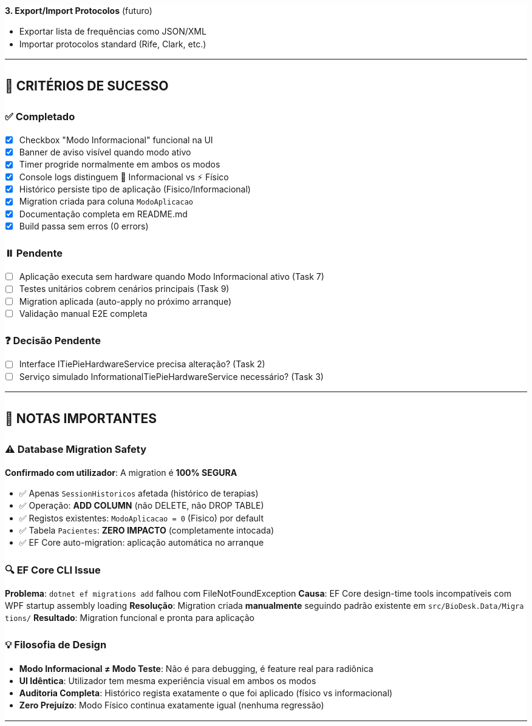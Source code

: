 **3. Export/Import Protocolos** (futuro)
- Exportar lista de frequências como JSON/XML
- Importar protocolos standard (Rife, Clark, etc.)

---

## 🎯 CRITÉRIOS DE SUCESSO

### ✅ Completado
- [x] Checkbox "Modo Informacional" funcional na UI
- [x] Banner de aviso visível quando modo ativo
- [x] Timer progride normalmente em ambos os modos
- [x] Console logs distinguem 📡 Informacional vs ⚡ Físico
- [x] Histórico persiste tipo de aplicação (Fisico/Informacional)
- [x] Migration criada para coluna `ModoAplicacao`
- [x] Documentação completa em README.md
- [x] Build passa sem erros (0 errors)

### ⏸️ Pendente
- [ ] Aplicação executa sem hardware quando Modo Informacional ativo (Task 7)
- [ ] Testes unitários cobrem cenários principais (Task 9)
- [ ] Migration aplicada (auto-apply no próximo arranque)
- [ ] Validação manual E2E completa

### ❓ Decisão Pendente
- [ ] Interface ITiePieHardwareService precisa alteração? (Task 2)
- [ ] Serviço simulado InformationalTiePieHardwareService necessário? (Task 3)

---

## 📌 NOTAS IMPORTANTES

### ⚠️ Database Migration Safety
**Confirmado com utilizador**: A migration é **100% SEGURA**
- ✅ Apenas `SessionHistoricos` afetada (histórico de terapias)
- ✅ Operação: **ADD COLUMN** (não DELETE, não DROP TABLE)
- ✅ Registos existentes: `ModoAplicacao = 0` (Fisico) por default
- ✅ Tabela `Pacientes`: **ZERO IMPACTO** (completamente intocada)
- ✅ EF Core auto-migration: aplicação automática no arranque

### 🔍 EF Core CLI Issue
**Problema**: `dotnet ef migrations add` falhou com FileNotFoundException
**Causa**: EF Core design-time tools incompatíveis com WPF startup assembly loading
**Resolução**: Migration criada **manualmente** seguindo padrão existente em `src/BioDesk.Data/Migrations/`
**Resultado**: Migration funcional e pronta para aplicação

### 💡 Filosofia de Design
- **Modo Informacional ≠ Modo Teste**: Não é para debugging, é feature real para radiônica
- **UI Idêntica**: Utilizador tem mesma experiência visual em ambos os modos
- **Auditoria Completa**: Histórico regista exatamente o que foi aplicado (físico vs informacional)
- **Zero Prejuízo**: Modo Físico continua exatamente igual (nenhuma regressão)

---